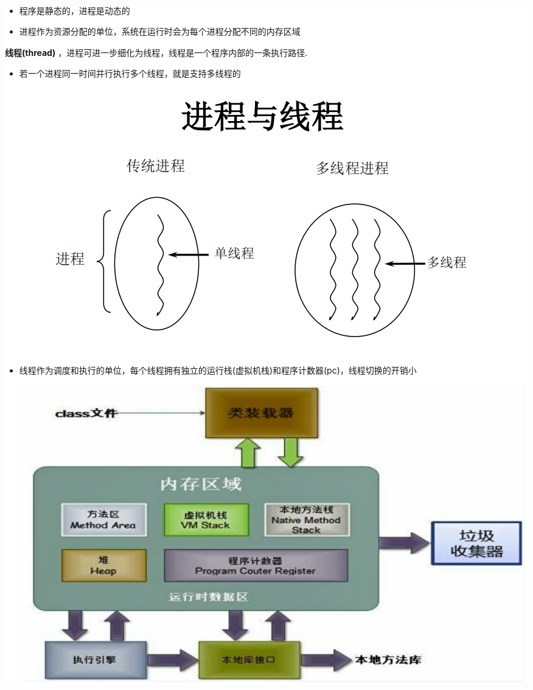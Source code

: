 - 程序是静态的，进程是动态的

- 进程作为资源分配的单位，系统在运行时会为每个进程分配不同的内存区域

**线程(thread)** ，进程可进一步细化为线程，线程是一个程序内部的一条执行路径.

- 若一个进程同一时间并行执行多个线程，就是支持多线程的

  ![image-20201230103924066](assets/image-20201230103924066.png)

- 线程作为调度和执行的单位，每个线程拥有独立的运行栈(虚拟机栈)和程序计数器(pc)，线程切换的开销小 

  ![image-20201230110850502](assets/image-20201230110850502.png)
